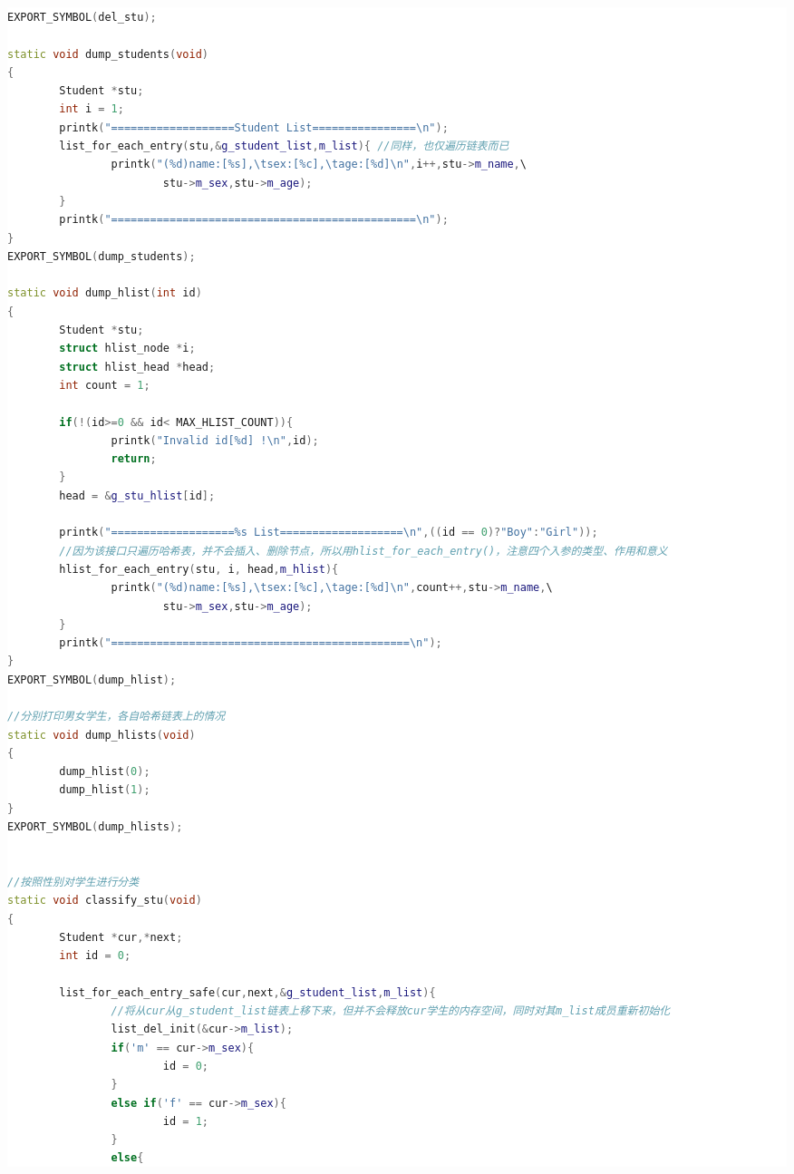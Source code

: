 ```cpp
EXPORT_SYMBOL(del_stu);

static void dump_students(void)
{
        Student *stu;
        int i = 1;
        printk("===================Student List================\n");
        list_for_each_entry(stu,&g_student_list,m_list){ //同样，也仅遍历链表而已
                printk("(%d)name:[%s],\tsex:[%c],\tage:[%d]\n",i++,stu->m_name,\
                        stu->m_sex,stu->m_age);
        }
        printk("===============================================\n");
}
EXPORT_SYMBOL(dump_students);

static void dump_hlist(int id)
{
        Student *stu;
        struct hlist_node *i;
        struct hlist_head *head;
        int count = 1;

        if(!(id>=0 && id< MAX_HLIST_COUNT)){
                printk("Invalid id[%d] !\n",id);
                return;
        }
        head = &g_stu_hlist[id];

        printk("===================%s List===================\n",((id == 0)?"Boy":"Girl"));
        //因为该接口只遍历哈希表，并不会插入、删除节点，所以用hlist_for_each_entry()，注意四个入参的类型、作用和意义
        hlist_for_each_entry(stu, i, head,m_hlist){
                printk("(%d)name:[%s],\tsex:[%c],\tage:[%d]\n",count++,stu->m_name,\
                        stu->m_sex,stu->m_age);
        }
        printk("==============================================\n");
}
EXPORT_SYMBOL(dump_hlist);

//分别打印男女学生，各自哈希链表上的情况
static void dump_hlists(void)
{
        dump_hlist(0);
        dump_hlist(1);
}
EXPORT_SYMBOL(dump_hlists);


//按照性别对学生进行分类
static void classify_stu(void)
{
        Student *cur,*next;
        int id = 0;

        list_for_each_entry_safe(cur,next,&g_student_list,m_list){
                //将从cur从g_student_list链表上移下来，但并不会释放cur学生的内存空间，同时对其m_list成员重新初始化
                list_del_init(&cur->m_list);
                if('m' == cur->m_sex){
                        id = 0;
                }
                else if('f' == cur->m_sex){
                        id = 1;
                }
                else{
```
